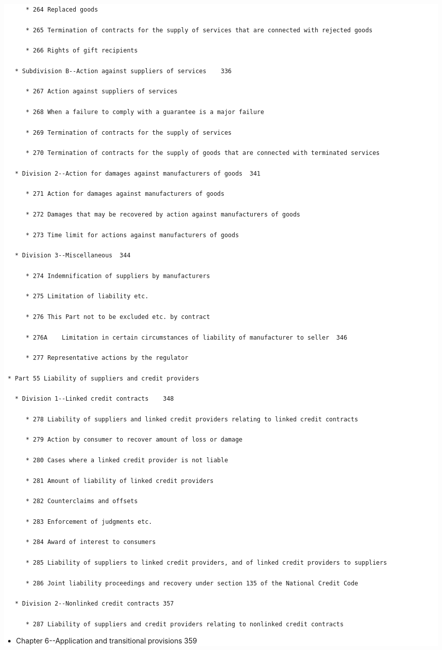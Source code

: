           * 264 Replaced goods 

          * 265 Termination of contracts for the supply of services that are connected with rejected goods 

          * 266 Rights of gift recipients 

       * Subdivision B--Action against suppliers of services	336

          * 267 Action against suppliers of services 

          * 268 When a failure to comply with a guarantee is a major failure 

          * 269 Termination of contracts for the supply of services 

          * 270 Termination of contracts for the supply of goods that are connected with terminated services 

       * Division 2--Action for damages against manufacturers of goods	341

          * 271 Action for damages against manufacturers of goods 

          * 272 Damages that may be recovered by action against manufacturers of goods 

          * 273 Time limit for actions against manufacturers of goods 

       * Division 3--Miscellaneous	344

          * 274 Indemnification of suppliers by manufacturers 

          * 275 Limitation of liability etc. 

          * 276 This Part not to be excluded etc. by contract 

          * 276A	Limitation in certain circumstances of liability of manufacturer to seller	346

          * 277 Representative actions by the regulator 

     * Part 55 Liability of suppliers and credit providers 

       * Division 1--Linked credit contracts	348

          * 278 Liability of suppliers and linked credit providers relating to linked credit contracts 

          * 279 Action by consumer to recover amount of loss or damage 

          * 280 Cases where a linked credit provider is not liable 

          * 281 Amount of liability of linked credit providers 

          * 282 Counterclaims and offsets 

          * 283 Enforcement of judgments etc. 

          * 284 Award of interest to consumers 

          * 285 Liability of suppliers to linked credit providers, and of linked credit providers to suppliers 

          * 286 Joint liability proceedings and recovery under section 135 of the National Credit Code 

       * Division 2--Nonlinked credit contracts	357

          * 287 Liability of suppliers and credit providers relating to nonlinked credit contracts 

  * Chapter 6--Application and transitional provisions	359
